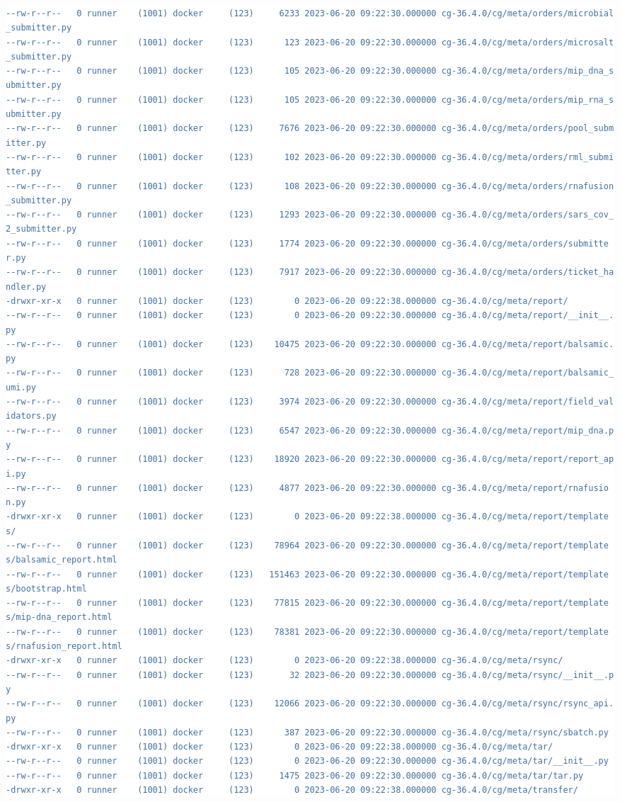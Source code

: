 ```diff
--rw-r--r--   0 runner    (1001) docker     (123)     6233 2023-06-20 09:22:30.000000 cg-36.4.0/cg/meta/orders/microbial_submitter.py
--rw-r--r--   0 runner    (1001) docker     (123)      123 2023-06-20 09:22:30.000000 cg-36.4.0/cg/meta/orders/microsalt_submitter.py
--rw-r--r--   0 runner    (1001) docker     (123)      105 2023-06-20 09:22:30.000000 cg-36.4.0/cg/meta/orders/mip_dna_submitter.py
--rw-r--r--   0 runner    (1001) docker     (123)      105 2023-06-20 09:22:30.000000 cg-36.4.0/cg/meta/orders/mip_rna_submitter.py
--rw-r--r--   0 runner    (1001) docker     (123)     7676 2023-06-20 09:22:30.000000 cg-36.4.0/cg/meta/orders/pool_submitter.py
--rw-r--r--   0 runner    (1001) docker     (123)      102 2023-06-20 09:22:30.000000 cg-36.4.0/cg/meta/orders/rml_submitter.py
--rw-r--r--   0 runner    (1001) docker     (123)      108 2023-06-20 09:22:30.000000 cg-36.4.0/cg/meta/orders/rnafusion_submitter.py
--rw-r--r--   0 runner    (1001) docker     (123)     1293 2023-06-20 09:22:30.000000 cg-36.4.0/cg/meta/orders/sars_cov_2_submitter.py
--rw-r--r--   0 runner    (1001) docker     (123)     1774 2023-06-20 09:22:30.000000 cg-36.4.0/cg/meta/orders/submitter.py
--rw-r--r--   0 runner    (1001) docker     (123)     7917 2023-06-20 09:22:30.000000 cg-36.4.0/cg/meta/orders/ticket_handler.py
-drwxr-xr-x   0 runner    (1001) docker     (123)        0 2023-06-20 09:22:38.000000 cg-36.4.0/cg/meta/report/
--rw-r--r--   0 runner    (1001) docker     (123)        0 2023-06-20 09:22:30.000000 cg-36.4.0/cg/meta/report/__init__.py
--rw-r--r--   0 runner    (1001) docker     (123)    10475 2023-06-20 09:22:30.000000 cg-36.4.0/cg/meta/report/balsamic.py
--rw-r--r--   0 runner    (1001) docker     (123)      728 2023-06-20 09:22:30.000000 cg-36.4.0/cg/meta/report/balsamic_umi.py
--rw-r--r--   0 runner    (1001) docker     (123)     3974 2023-06-20 09:22:30.000000 cg-36.4.0/cg/meta/report/field_validators.py
--rw-r--r--   0 runner    (1001) docker     (123)     6547 2023-06-20 09:22:30.000000 cg-36.4.0/cg/meta/report/mip_dna.py
--rw-r--r--   0 runner    (1001) docker     (123)    18920 2023-06-20 09:22:30.000000 cg-36.4.0/cg/meta/report/report_api.py
--rw-r--r--   0 runner    (1001) docker     (123)     4877 2023-06-20 09:22:30.000000 cg-36.4.0/cg/meta/report/rnafusion.py
-drwxr-xr-x   0 runner    (1001) docker     (123)        0 2023-06-20 09:22:38.000000 cg-36.4.0/cg/meta/report/templates/
--rw-r--r--   0 runner    (1001) docker     (123)    78964 2023-06-20 09:22:30.000000 cg-36.4.0/cg/meta/report/templates/balsamic_report.html
--rw-r--r--   0 runner    (1001) docker     (123)   151463 2023-06-20 09:22:30.000000 cg-36.4.0/cg/meta/report/templates/bootstrap.html
--rw-r--r--   0 runner    (1001) docker     (123)    77815 2023-06-20 09:22:30.000000 cg-36.4.0/cg/meta/report/templates/mip-dna_report.html
--rw-r--r--   0 runner    (1001) docker     (123)    78381 2023-06-20 09:22:30.000000 cg-36.4.0/cg/meta/report/templates/rnafusion_report.html
-drwxr-xr-x   0 runner    (1001) docker     (123)        0 2023-06-20 09:22:38.000000 cg-36.4.0/cg/meta/rsync/
--rw-r--r--   0 runner    (1001) docker     (123)       32 2023-06-20 09:22:30.000000 cg-36.4.0/cg/meta/rsync/__init__.py
--rw-r--r--   0 runner    (1001) docker     (123)    12066 2023-06-20 09:22:30.000000 cg-36.4.0/cg/meta/rsync/rsync_api.py
--rw-r--r--   0 runner    (1001) docker     (123)      387 2023-06-20 09:22:30.000000 cg-36.4.0/cg/meta/rsync/sbatch.py
-drwxr-xr-x   0 runner    (1001) docker     (123)        0 2023-06-20 09:22:38.000000 cg-36.4.0/cg/meta/tar/
--rw-r--r--   0 runner    (1001) docker     (123)        0 2023-06-20 09:22:30.000000 cg-36.4.0/cg/meta/tar/__init__.py
--rw-r--r--   0 runner    (1001) docker     (123)     1475 2023-06-20 09:22:30.000000 cg-36.4.0/cg/meta/tar/tar.py
-drwxr-xr-x   0 runner    (1001) docker     (123)        0 2023-06-20 09:22:38.000000 cg-36.4.0/cg/meta/transfer/
```